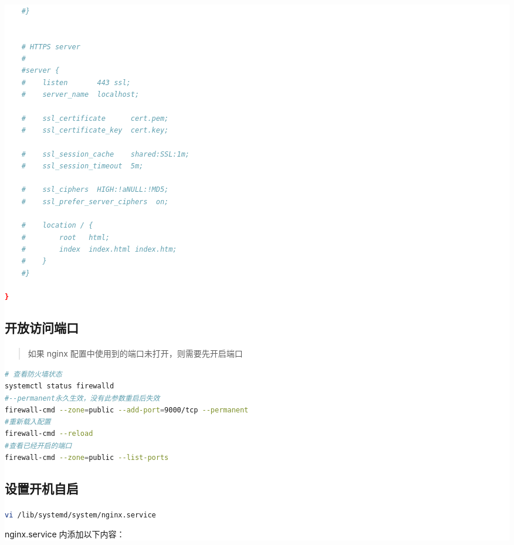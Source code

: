 ```bash
    #}


    # HTTPS server
    #
    #server {
    #    listen       443 ssl;
    #    server_name  localhost;

    #    ssl_certificate      cert.pem;
    #    ssl_certificate_key  cert.key;

    #    ssl_session_cache    shared:SSL:1m;
    #    ssl_session_timeout  5m;

    #    ssl_ciphers  HIGH:!aNULL:!MD5;
    #    ssl_prefer_server_ciphers  on;

    #    location / {
    #        root   html;
    #        index  index.html index.htm;
    #    }
    #}

}

```

## 开放访问端口

> 如果 nginx 配置中使用到的端口未打开，则需要先开启端口

```bash
# 查看防火墙状态
systemctl status firewalld
#--permanent永久生效，没有此参数重启后失效
firewall-cmd --zone=public --add-port=9000/tcp --permanent
#重新载入配置
firewall-cmd --reload
#查看已经开启的端口
firewall-cmd --zone=public --list-ports
```

## 设置开机自启

```bash
vi /lib/systemd/system/nginx.service

```

nginx.service 内添加以下内容：
